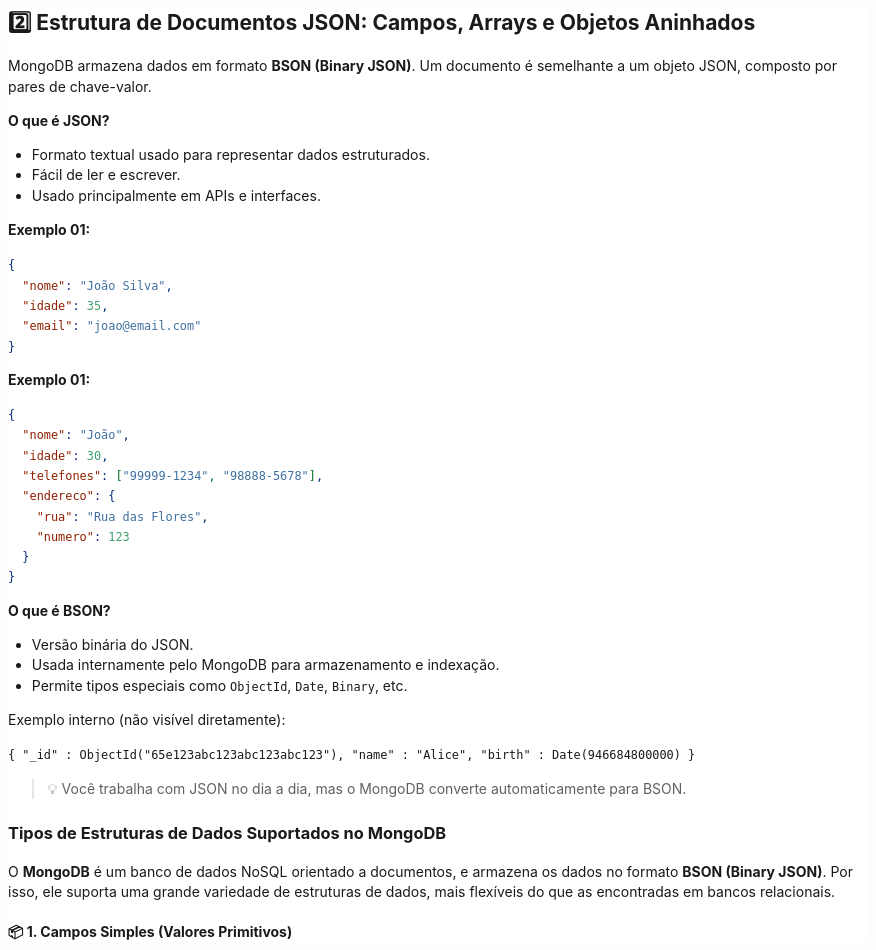 ## :two: Estrutura de Documentos JSON: Campos, Arrays e Objetos Aninhados

MongoDB armazena dados em formato **BSON (Binary JSON)**. Um documento é semelhante a um objeto JSON, composto por pares de chave-valor.

**O que é JSON?**
- Formato textual usado para representar dados estruturados.
- Fácil de ler e escrever.
- Usado principalmente em APIs e interfaces.


**Exemplo 01:**

```json
{
  "nome": "João Silva",
  "idade": 35,
  "email": "joao@email.com"
}
```

**Exemplo 01:**

```json
{
  "nome": "João",
  "idade": 30,
  "telefones": ["99999-1234", "98888-5678"],
  "endereco": {
    "rua": "Rua das Flores",
    "numero": 123
  }
}
```

**O que é BSON?**
- Versão binária do JSON.
- Usada internamente pelo MongoDB para armazenamento e indexação.
- Permite tipos especiais como `ObjectId`, `Date`, `Binary`, etc.

Exemplo interno (não visível diretamente):
```bson
{ "_id" : ObjectId("65e123abc123abc123abc123"), "name" : "Alice", "birth" : Date(946684800000) }
```

> 💡 Você trabalha com JSON no dia a dia, mas o MongoDB converte automaticamente para BSON.

### Tipos de Estruturas de Dados Suportados no MongoDB

O **MongoDB** é um banco de dados NoSQL orientado a documentos, e armazena os dados no formato **BSON (Binary JSON)**. Por isso, ele suporta uma grande variedade de estruturas de dados, mais flexíveis do que as encontradas em bancos relacionais.

#### 📦 1. **Campos Simples (Valores Primitivos)**
